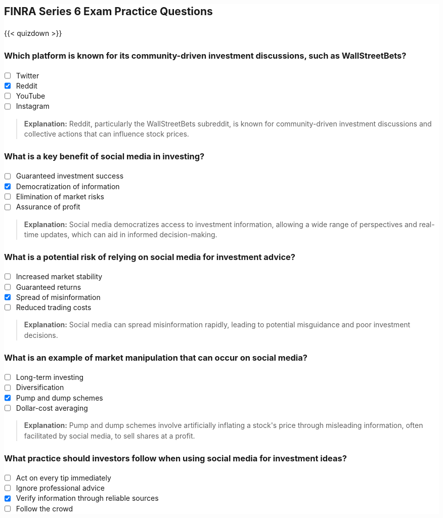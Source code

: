 ## FINRA Series 6 Exam Practice Questions

{{< quizdown >}}

### Which platform is known for its community-driven investment discussions, such as WallStreetBets?

- [ ] Twitter
- [x] Reddit
- [ ] YouTube
- [ ] Instagram

> **Explanation:** Reddit, particularly the WallStreetBets subreddit, is known for community-driven investment discussions and collective actions that can influence stock prices.


### What is a key benefit of social media in investing?

- [ ] Guaranteed investment success
- [x] Democratization of information
- [ ] Elimination of market risks
- [ ] Assurance of profit

> **Explanation:** Social media democratizes access to investment information, allowing a wide range of perspectives and real-time updates, which can aid in informed decision-making.


### What is a potential risk of relying on social media for investment advice?

- [ ] Increased market stability
- [ ] Guaranteed returns
- [x] Spread of misinformation
- [ ] Reduced trading costs

> **Explanation:** Social media can spread misinformation rapidly, leading to potential misguidance and poor investment decisions.


### What is an example of market manipulation that can occur on social media?

- [ ] Long-term investing
- [ ] Diversification
- [x] Pump and dump schemes
- [ ] Dollar-cost averaging

> **Explanation:** Pump and dump schemes involve artificially inflating a stock's price through misleading information, often facilitated by social media, to sell shares at a profit.


### What practice should investors follow when using social media for investment ideas?

- [ ] Act on every tip immediately
- [ ] Ignore professional advice
- [x] Verify information through reliable sources
- [ ] Follow the crowd
